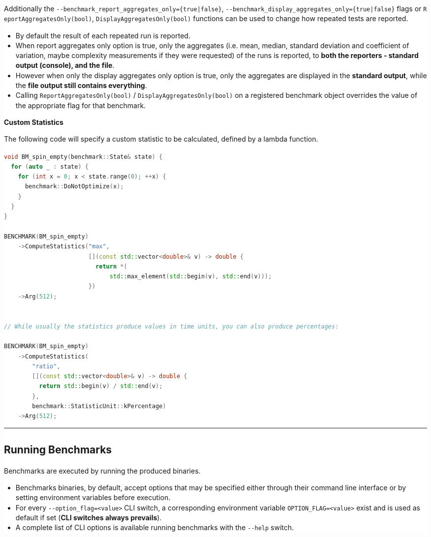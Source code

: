 Additionally the `--benchmark_report_aggregates_only={true|false}`, `--benchmark_display_aggregates_only={true|false}` flags or `ReportAggregatesOnly(bool)`, `DisplayAggregatesOnly(bool)` functions can be used to change how repeated tests are reported.

- By default the result of each repeated run is reported.
- When report aggregates only option is true, only the aggregates (i.e. mean, median, standard deviation and coefficient of variation, maybe complexity measurements if they were requested) of the runs is reported, to **both the reporters - standard output (console), and the file**.
- However when only the display aggregates only option is true, only the aggregates are displayed in the **standard output**, while the **file output still contains everything**.
- Calling `ReportAggregatesOnly(bool)` / `DisplayAggregatesOnly(bool)` on a registered benchmark object overrides the value of the appropriate flag for that benchmark.

**Custom Statistics**

The following code will specify a custom statistic to be calculated, defined by a lambda function.

```cpp
void BM_spin_empty(benchmark::State& state) {
  for (auto _ : state) {
    for (int x = 0; x < state.range(0); ++x) {
      benchmark::DoNotOptimize(x);
    }
  }
}

BENCHMARK(BM_spin_empty)
    ->ComputeStatistics("max",
                        [](const std::vector<double>& v) -> double {
                          return *(
                              std::max_element(std::begin(v), std::end(v)));
                        })
    ->Arg(512);


// While usually the statistics produce values in time units, you can also produce percentages:

BENCHMARK(BM_spin_empty)
    ->ComputeStatistics(
        "ratio",
        [](const std::vector<double>& v) -> double {
          return std::begin(v) / std::end(v);
        },
        benchmark::StatisticUnit::kPercentage)
    ->Arg(512);
```

---

## Running Benchmarks

Benchmarks are executed by running the produced binaries.

- Benchmarks binaries, by default, accept options that may be specified either through their command line interface or by setting environment variables before execution.
- For every `--option_flag=<value>` CLI switch, a corresponding environment variable `OPTION_FLAG=<value>` exist and is used as default if set (**CLI switches always prevails**).
- A complete list of CLI options is available running benchmarks with the `--help` switch.
